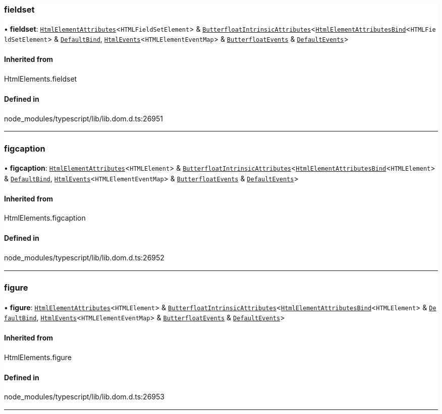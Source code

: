 ### fieldset

• **fieldset**: [`HtmlElementAttributes`](../modules/jsx.JSX.md#htmlelementattributes)\<`HTMLFieldSetElement`\> & [`ButterfloatIntrinsicAttributes`](ButterfloatIntrinsicAttributes.md)\<[`HtmlElementAttributesBind`](../modules/jsx.JSX.md#htmlelementattributesbind)\<`HTMLFieldSetElement`\> & [`DefaultBind`](../modules.md#defaultbind), [`HtmlEvents`](../modules/jsx.JSX.md#htmlevents)\<`HTMLElementEventMap`\> & [`ButterfloatEvents`](ButterfloatEvents.md) & [`DefaultEvents`](../modules.md#defaultevents)\>

#### Inherited from

HtmlElements.fieldset

#### Defined in

node_modules/typescript/lib/lib.dom.d.ts:26951

___

### figcaption

• **figcaption**: [`HtmlElementAttributes`](../modules/jsx.JSX.md#htmlelementattributes)\<`HTMLElement`\> & [`ButterfloatIntrinsicAttributes`](ButterfloatIntrinsicAttributes.md)\<[`HtmlElementAttributesBind`](../modules/jsx.JSX.md#htmlelementattributesbind)\<`HTMLElement`\> & [`DefaultBind`](../modules.md#defaultbind), [`HtmlEvents`](../modules/jsx.JSX.md#htmlevents)\<`HTMLElementEventMap`\> & [`ButterfloatEvents`](ButterfloatEvents.md) & [`DefaultEvents`](../modules.md#defaultevents)\>

#### Inherited from

HtmlElements.figcaption

#### Defined in

node_modules/typescript/lib/lib.dom.d.ts:26952

___

### figure

• **figure**: [`HtmlElementAttributes`](../modules/jsx.JSX.md#htmlelementattributes)\<`HTMLElement`\> & [`ButterfloatIntrinsicAttributes`](ButterfloatIntrinsicAttributes.md)\<[`HtmlElementAttributesBind`](../modules/jsx.JSX.md#htmlelementattributesbind)\<`HTMLElement`\> & [`DefaultBind`](../modules.md#defaultbind), [`HtmlEvents`](../modules/jsx.JSX.md#htmlevents)\<`HTMLElementEventMap`\> & [`ButterfloatEvents`](ButterfloatEvents.md) & [`DefaultEvents`](../modules.md#defaultevents)\>

#### Inherited from

HtmlElements.figure

#### Defined in

node_modules/typescript/lib/lib.dom.d.ts:26953

___
